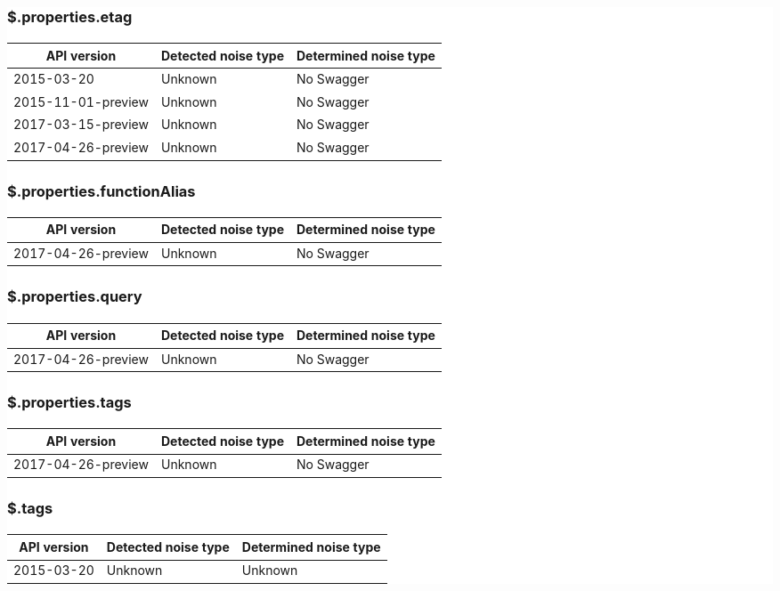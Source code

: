 ### \$.properties.etag

| API version        | Detected noise type | Determined noise type |
| ------------------ | ------------------- | --------------------- |
| 2015-03-20         | Unknown             | No Swagger            |
| 2015-11-01-preview | Unknown             | No Swagger            |
| 2017-03-15-preview | Unknown             | No Swagger            |
| 2017-04-26-preview | Unknown             | No Swagger            |

### \$.properties.functionAlias

| API version        | Detected noise type | Determined noise type |
| ------------------ | ------------------- | --------------------- |
| 2017-04-26-preview | Unknown             | No Swagger            |

### \$.properties.query

| API version        | Detected noise type | Determined noise type |
| ------------------ | ------------------- | --------------------- |
| 2017-04-26-preview | Unknown             | No Swagger            |

### \$.properties.tags

| API version        | Detected noise type | Determined noise type |
| ------------------ | ------------------- | --------------------- |
| 2017-04-26-preview | Unknown             | No Swagger            |

### \$.tags

| API version | Detected noise type | Determined noise type |
| ----------- | ------------------- | --------------------- |
| 2015-03-20  | Unknown             | Unknown               |
